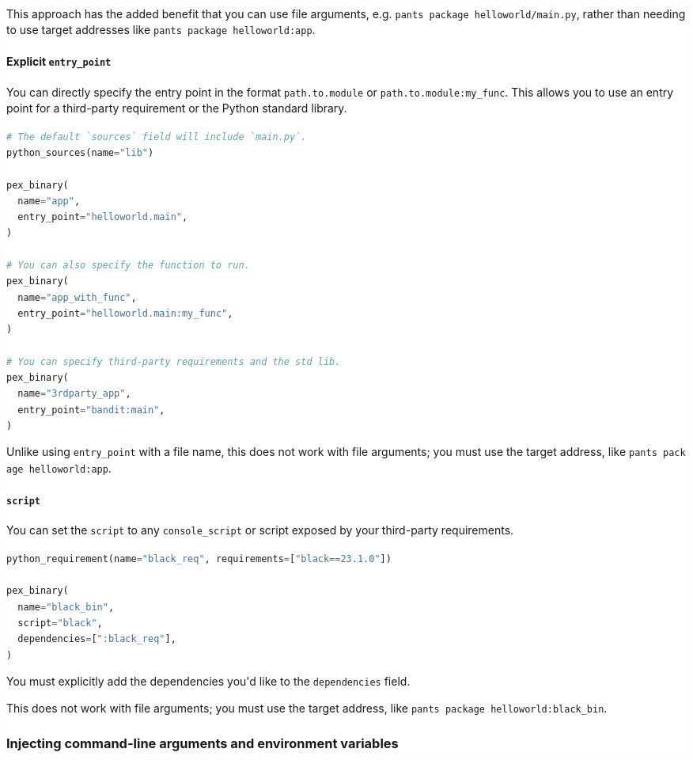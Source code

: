 This approach has the added benefit that you can use file arguments, e.g. `pants package helloworld/main.py`, rather than needing to use target addresses like `pants package helloworld:app`.

#### Explicit `entry_point`

You can directly specify the entry point in the format `path.to.module` or `path.to.module:my_func`. This allows you to use an entry point for a third-party requirement or the Python standard library.

```python helloworld/BUILD
# The default `sources` field will include `main.py`.
python_sources(name="lib")

pex_binary(
  name="app",
  entry_point="helloworld.main",
)

# You can also specify the function to run.
pex_binary(
  name="app_with_func",
  entry_point="helloworld.main:my_func",
)

# You can specify third-party requirements and the std lib.
pex_binary(
  name="3rdparty_app",
  entry_point="bandit:main",
)
```

Unlike using `entry_point` with a file name, this does not work with file arguments; you must use the target address, like `pants package helloworld:app`.

#### `script`

You can set the `script` to any `console_script` or script exposed by your third-party requirements.

```python helloworld/BUILD
python_requirement(name="black_req", requirements=["black==23.1.0"])

pex_binary(
  name="black_bin",
  script="black",
  dependencies=[":black_req"],
)
```

You must explicitly add the dependencies you'd like to the `dependencies` field.

This does not work with file arguments; you must use the target address, like `pants package helloworld:black_bin`.

### Injecting command-line arguments and environment variables
